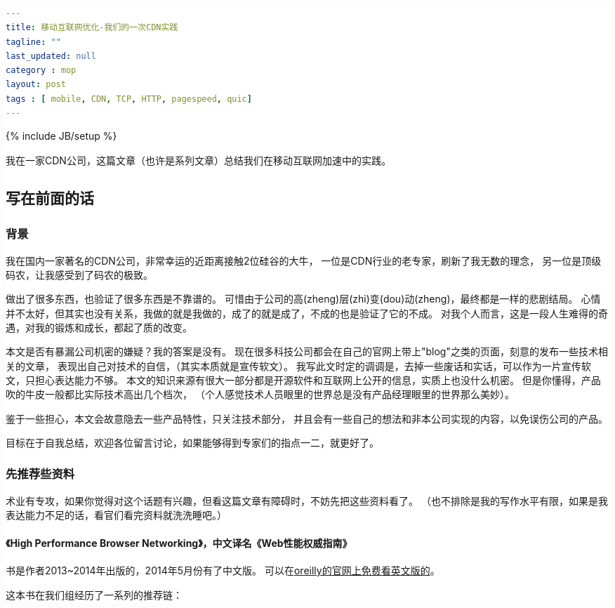 ```yaml
---
title: 移动互联网优化-我们的一次CDN实践
tagline: ""
last_updated: null
category : mop
layout: post
tags : [ mobile, CDN, TCP, HTTP, pagespeed, quic]
---
```

{% include JB/setup %}

我在一家CDN公司，这篇文章（也许是系列文章）总结我们在移动互联网加速中的实践。



## 写在前面的话

### 背景

我在国内一家著名的CDN公司，非常幸运的近距离接触2位硅谷的大牛，
一位是CDN行业的老专家，刷新了我无数的理念，
另一位是顶级码农，让我感受到了码农的极致。

做出了很多东西，也验证了很多东西是不靠谱的。
可惜由于公司的高(zheng)层(zhi)变(dou)动(zheng)，最终都是一样的悲剧结局。
心情并不太好，但其实也没有关系，我做的就是我做的，成了的就是成了，不成的也是验证了它的不成。
对我个人而言，这是一段人生难得的奇遇，对我的锻炼和成长，都起了质的改变。

本文是否有暴漏公司机密的嫌疑？我的答案是没有。
现在很多科技公司都会在自己的官网上带上"blog"之类的页面，刻意的发布一些技术相关的文章，
表现出自己对技术的自信，（其实本质就是宣传软文）。
我写此文时定的调调是，去掉一些废话和实话，可以作为一片宣传软文，只担心表达能力不够。
本文的知识来源有很大一部分都是开源软件和互联网上公开的信息，实质上也没什么机密。
但是你懂得，产品吹的牛皮一般都比实际技术高出几个档次，
（个人感觉技术人员眼里的世界总是没有产品经理眼里的世界那么美妙）。

鉴于一些担心，本文会故意隐去一些产品特性，只关注技术部分，
并且会有一些自己的想法和非本公司实现的内容，以免误伤公司的产品。


目标在于自我总结，欢迎各位留言讨论，如果能够得到专家们的指点一二，就更好了。


### 先推荐些资料

术业有专攻，如果你觉得对这个话题有兴趣，但看这篇文章有障碍时，不妨先把这些资料看了。
（也不排除是我的写作水平有限，如果是我表达能力不足的话，看官们看完资料就洗洗睡吧。）

#### 《High Performance Browser Networking》，中文译名《Web性能权威指南》


书是作者2013~2014年出版的，2014年5月份有了中文版。
可以在[oreilly的官网上免费看英文版的](http://chimera.labs.oreilly.com/books/1230000000545/index.html)。

这本书在我们组经历了一系列的推荐链：
